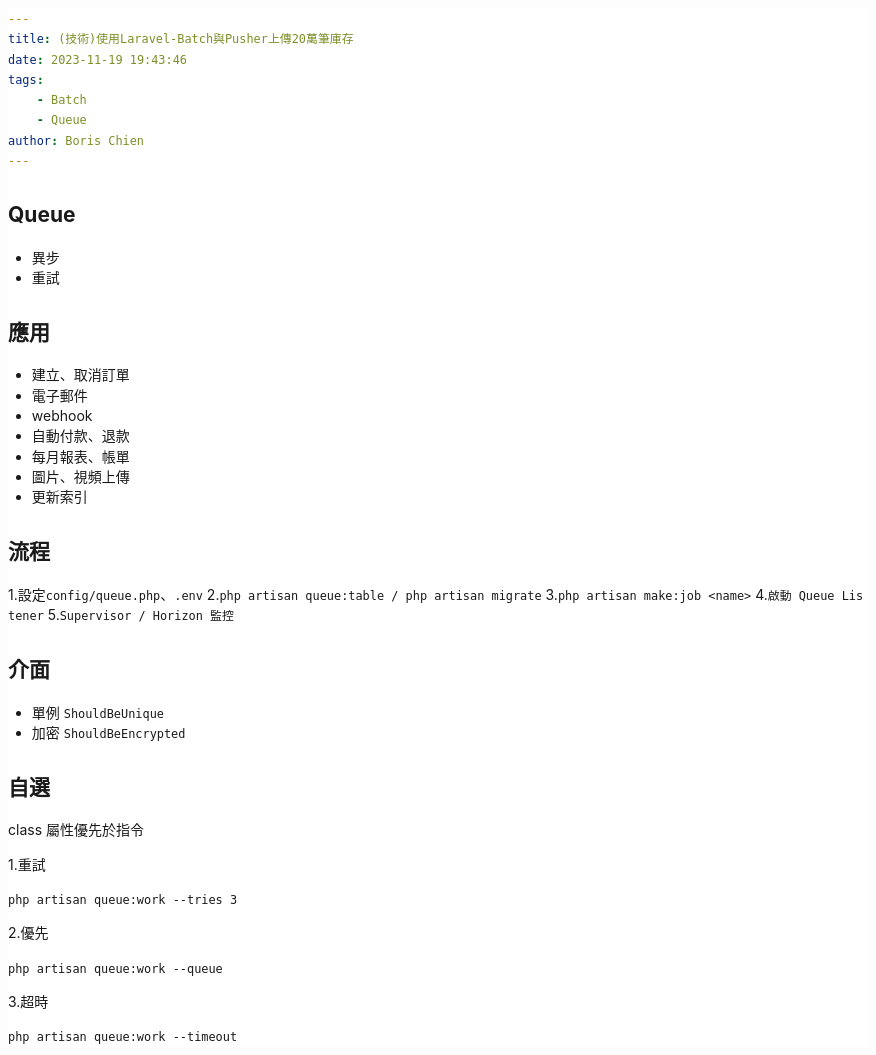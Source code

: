```yaml
---
title: (技術)使用Laravel-Batch與Pusher上傳20萬筆庫存
date: 2023-11-19 19:43:46
tags:
    - Batch
    - Queue
author: Boris Chien
---
```

## Queue
* 異步
* 重試

## 應用
* 建立、取消訂單
* 電子郵件
* webhook
* 自動付款、退款
* 每月報表、帳單
* 圖片、視頻上傳
* 更新索引

## 流程
1.設定`config/queue.php`、`.env`
2.`php artisan queue:table / php artisan migrate`
3.`php artisan make:job <name>`
4.`啟動 Queue Listener`
5.`Supervisor / Horizon 監控 `

## 介面
* 單例 `ShouldBeUnique`
* 加密 `ShouldBeEncrypted`

## 自選
class 屬性優先於指令

1.重試
```
php artisan queue:work --tries 3
```

2.優先
```
php artisan queue:work --queue
```

3.超時
```
php artisan queue:work --timeout
```
